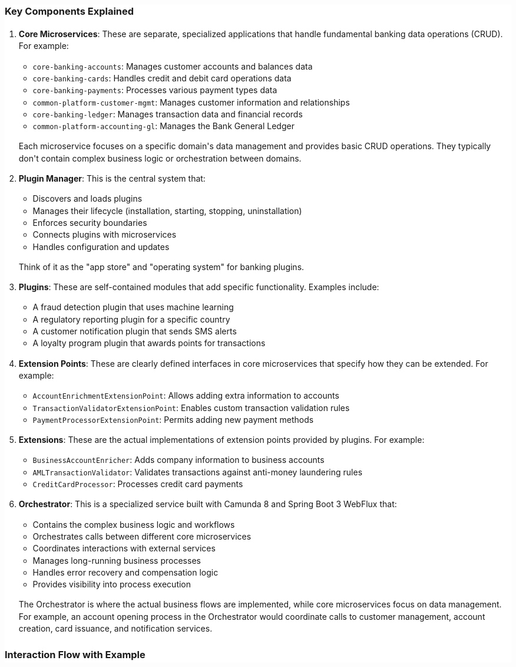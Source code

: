 ### Key Components Explained

1. **Core Microservices**: These are separate, specialized applications that handle fundamental banking data operations (CRUD). For example:
   - `core-banking-accounts`: Manages customer accounts and balances data
   - `core-banking-cards`: Handles credit and debit card operations data
   - `core-banking-payments`: Processes various payment types data
   - `common-platform-customer-mgmt`: Manages customer information and relationships
   - `core-banking-ledger`: Manages transaction data and financial records
   - `common-platform-accounting-gl`: Manages the Bank General Ledger

   Each microservice focuses on a specific domain's data management and provides basic CRUD operations. They typically don't contain complex business logic or orchestration between domains.

2. **Plugin Manager**: This is the central system that:
   - Discovers and loads plugins
   - Manages their lifecycle (installation, starting, stopping, uninstallation)
   - Enforces security boundaries
   - Connects plugins with microservices
   - Handles configuration and updates

   Think of it as the "app store" and "operating system" for banking plugins.

3. **Plugins**: These are self-contained modules that add specific functionality. Examples include:
   - A fraud detection plugin that uses machine learning
   - A regulatory reporting plugin for a specific country
   - A customer notification plugin that sends SMS alerts
   - A loyalty program plugin that awards points for transactions

4. **Extension Points**: These are clearly defined interfaces in core microservices that specify how they can be extended. For example:
   - `AccountEnrichmentExtensionPoint`: Allows adding extra information to accounts
   - `TransactionValidatorExtensionPoint`: Enables custom transaction validation rules
   - `PaymentProcessorExtensionPoint`: Permits adding new payment methods

5. **Extensions**: These are the actual implementations of extension points provided by plugins. For example:
   - `BusinessAccountEnricher`: Adds company information to business accounts
   - `AMLTransactionValidator`: Validates transactions against anti-money laundering rules
   - `CreditCardProcessor`: Processes credit card payments

6. **Orchestrator**: This is a specialized service built with Camunda 8 and Spring Boot 3 WebFlux that:
   - Contains the complex business logic and workflows
   - Orchestrates calls between different core microservices
   - Coordinates interactions with external services
   - Manages long-running business processes
   - Handles error recovery and compensation logic
   - Provides visibility into process execution

   The Orchestrator is where the actual business flows are implemented, while core microservices focus on data management. For example, an account opening process in the Orchestrator would coordinate calls to customer management, account creation, card issuance, and notification services.

### Interaction Flow with Example
